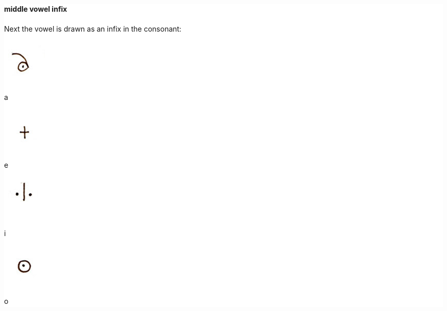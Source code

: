 







#### middle vowel infix





Next the vowel is drawn as an infix in the consonant:






    

![vowel](/images/t47_tokipona/t47_kalalili/t47_kalalili_xa.jpg)

a


    

![vowel](/images/t47_tokipona/t47_kalalili/t47_kalalili_xe.jpg)

e


    

![vowel](/images/t47_tokipona/t47_kalalili/t47_kalalili_xi.jpg)

i


    

![vowel](/images/t47_tokipona/t47_kalalili/t47_kalalili_xo.jpg)

o

